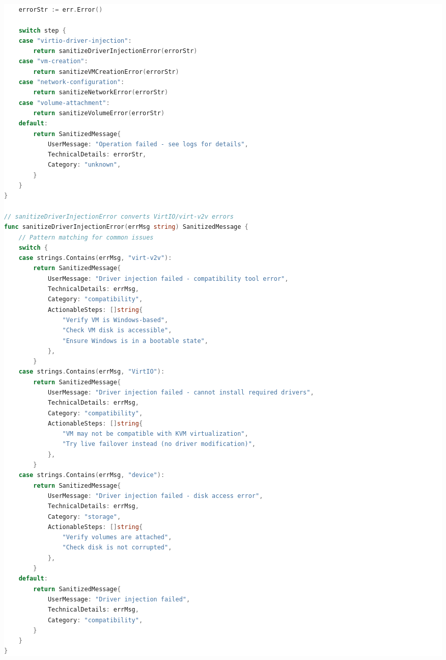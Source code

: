 ```go
    errorStr := err.Error()
    
    switch step {
    case "virtio-driver-injection":
        return sanitizeDriverInjectionError(errorStr)
    case "vm-creation":
        return sanitizeVMCreationError(errorStr)
    case "network-configuration":
        return sanitizeNetworkError(errorStr)
    case "volume-attachment":
        return sanitizeVolumeError(errorStr)
    default:
        return SanitizedMessage{
            UserMessage: "Operation failed - see logs for details",
            TechnicalDetails: errorStr,
            Category: "unknown",
        }
    }
}

// sanitizeDriverInjectionError converts VirtIO/virt-v2v errors
func sanitizeDriverInjectionError(errMsg string) SanitizedMessage {
    // Pattern matching for common issues
    switch {
    case strings.Contains(errMsg, "virt-v2v"):
        return SanitizedMessage{
            UserMessage: "Driver injection failed - compatibility tool error",
            TechnicalDetails: errMsg,
            Category: "compatibility",
            ActionableSteps: []string{
                "Verify VM is Windows-based",
                "Check VM disk is accessible",
                "Ensure Windows is in a bootable state",
            },
        }
    case strings.Contains(errMsg, "VirtIO"):
        return SanitizedMessage{
            UserMessage: "Driver injection failed - cannot install required drivers",
            TechnicalDetails: errMsg,
            Category: "compatibility",
            ActionableSteps: []string{
                "VM may not be compatible with KVM virtualization",
                "Try live failover instead (no driver modification)",
            },
        }
    case strings.Contains(errMsg, "device"):
        return SanitizedMessage{
            UserMessage: "Driver injection failed - disk access error",
            TechnicalDetails: errMsg,
            Category: "storage",
            ActionableSteps: []string{
                "Verify volumes are attached",
                "Check disk is not corrupted",
            },
        }
    default:
        return SanitizedMessage{
            UserMessage: "Driver injection failed",
            TechnicalDetails: errMsg,
            Category: "compatibility",
        }
    }
}
```